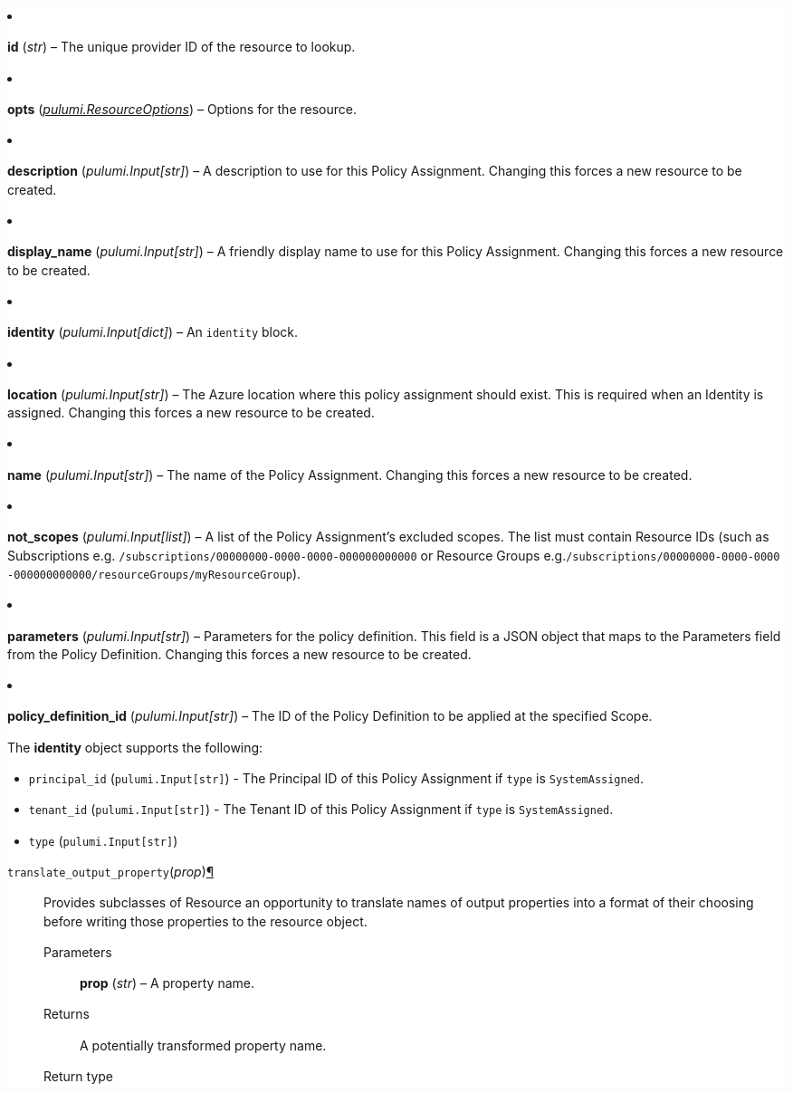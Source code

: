 <li><p><strong>id</strong> (<em>str</em>) – The unique provider ID of the resource to lookup.</p></li>
<li><p><strong>opts</strong> (<a class="reference internal" href="../../pulumi/#pulumi.ResourceOptions" title="pulumi.ResourceOptions"><em>pulumi.ResourceOptions</em></a>) – Options for the resource.</p></li>
<li><p><strong>description</strong> (<em>pulumi.Input</em><em>[</em><em>str</em><em>]</em>) – A description to use for this Policy Assignment. Changing this forces a new resource to be created.</p></li>
<li><p><strong>display_name</strong> (<em>pulumi.Input</em><em>[</em><em>str</em><em>]</em>) – A friendly display name to use for this Policy Assignment. Changing this forces a new resource to be created.</p></li>
<li><p><strong>identity</strong> (<em>pulumi.Input</em><em>[</em><em>dict</em><em>]</em>) – An <code class="docutils literal notranslate"><span class="pre">identity</span></code> block.</p></li>
<li><p><strong>location</strong> (<em>pulumi.Input</em><em>[</em><em>str</em><em>]</em>) – The Azure location where this policy assignment should exist. This is required when an Identity is assigned. Changing this forces a new resource to be created.</p></li>
<li><p><strong>name</strong> (<em>pulumi.Input</em><em>[</em><em>str</em><em>]</em>) – The name of the Policy Assignment. Changing this forces a new resource to be created.</p></li>
<li><p><strong>not_scopes</strong> (<em>pulumi.Input</em><em>[</em><em>list</em><em>]</em>) – A list of the Policy Assignment’s excluded scopes. The list must contain Resource IDs (such as Subscriptions e.g. <code class="docutils literal notranslate"><span class="pre">/subscriptions/00000000-0000-0000-000000000000</span></code> or Resource Groups e.g.<code class="docutils literal notranslate"><span class="pre">/subscriptions/00000000-0000-0000-000000000000/resourceGroups/myResourceGroup</span></code>).</p></li>
<li><p><strong>parameters</strong> (<em>pulumi.Input</em><em>[</em><em>str</em><em>]</em>) – Parameters for the policy definition. This field is a JSON object that maps to the Parameters field from the Policy Definition. Changing this forces a new resource to be created.</p></li>
<li><p><strong>policy_definition_id</strong> (<em>pulumi.Input</em><em>[</em><em>str</em><em>]</em>) – The ID of the Policy Definition to be applied at the specified Scope.</p></li>
</ul>
</dd>
</dl>
<p>The <strong>identity</strong> object supports the following:</p>
<ul class="simple">
<li><p><code class="docutils literal notranslate"><span class="pre">principal_id</span></code> (<code class="docutils literal notranslate"><span class="pre">pulumi.Input[str]</span></code>) - The Principal ID of this Policy Assignment if <code class="docutils literal notranslate"><span class="pre">type</span></code> is <code class="docutils literal notranslate"><span class="pre">SystemAssigned</span></code>.</p></li>
<li><p><code class="docutils literal notranslate"><span class="pre">tenant_id</span></code> (<code class="docutils literal notranslate"><span class="pre">pulumi.Input[str]</span></code>) - The Tenant ID of this Policy Assignment if <code class="docutils literal notranslate"><span class="pre">type</span></code> is <code class="docutils literal notranslate"><span class="pre">SystemAssigned</span></code>.</p></li>
<li><p><code class="docutils literal notranslate"><span class="pre">type</span></code> (<code class="docutils literal notranslate"><span class="pre">pulumi.Input[str]</span></code>)</p></li>
</ul>
</dd></dl>

<dl class="method">
<dt id="pulumi_azure.policy.Assignment.translate_output_property">
<code class="sig-name descname">translate_output_property</code><span class="sig-paren">(</span><em class="sig-param">prop</em><span class="sig-paren">)</span><a class="headerlink" href="#pulumi_azure.policy.Assignment.translate_output_property" title="Permalink to this definition">¶</a></dt>
<dd><p>Provides subclasses of Resource an opportunity to translate names of output properties
into a format of their choosing before writing those properties to the resource object.</p>
<dl class="field-list simple">
<dt class="field-odd">Parameters</dt>
<dd class="field-odd"><p><strong>prop</strong> (<em>str</em>) – A property name.</p>
</dd>
<dt class="field-even">Returns</dt>
<dd class="field-even"><p>A potentially transformed property name.</p>
</dd>
<dt class="field-odd">Return type</dt>